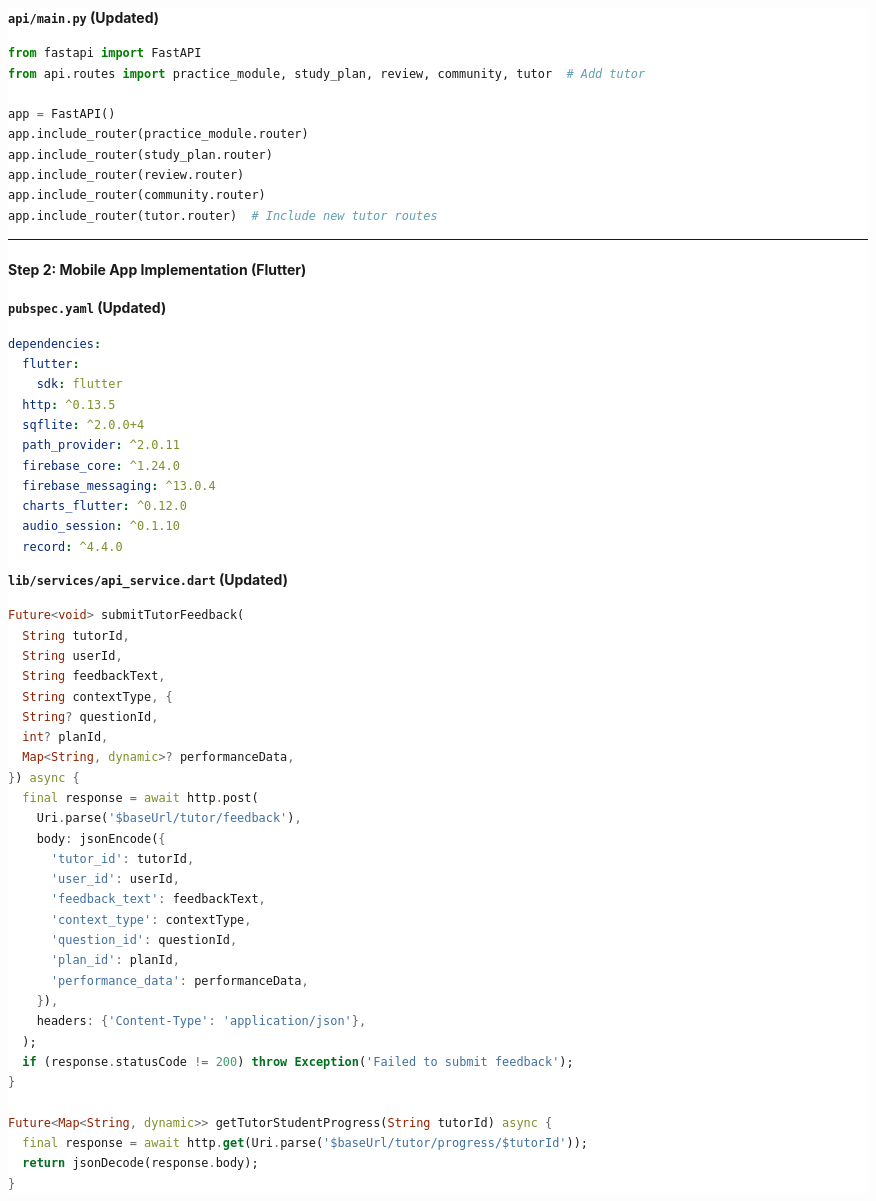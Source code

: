 **`api/main.py` (Updated)**

```python
from fastapi import FastAPI
from api.routes import practice_module, study_plan, review, community, tutor  # Add tutor

app = FastAPI()
app.include_router(practice_module.router)
app.include_router(study_plan.router)
app.include_router(review.router)
app.include_router(community.router)
app.include_router(tutor.router)  # Include new tutor routes
```

***

#### Step 2: Mobile App Implementation (Flutter)

**`pubspec.yaml` (Updated)**

```yaml
dependencies:
  flutter:
    sdk: flutter
  http: ^0.13.5
  sqflite: ^2.0.0+4
  path_provider: ^2.0.11
  firebase_core: ^1.24.0
  firebase_messaging: ^13.0.4
  charts_flutter: ^0.12.0
  audio_session: ^0.1.10
  record: ^4.4.0
```

**`lib/services/api_service.dart` (Updated)**

```dart
Future<void> submitTutorFeedback(
  String tutorId,
  String userId,
  String feedbackText,
  String contextType, {
  String? questionId,
  int? planId,
  Map<String, dynamic>? performanceData,
}) async {
  final response = await http.post(
    Uri.parse('$baseUrl/tutor/feedback'),
    body: jsonEncode({
      'tutor_id': tutorId,
      'user_id': userId,
      'feedback_text': feedbackText,
      'context_type': contextType,
      'question_id': questionId,
      'plan_id': planId,
      'performance_data': performanceData,
    }),
    headers: {'Content-Type': 'application/json'},
  );
  if (response.statusCode != 200) throw Exception('Failed to submit feedback');
}

Future<Map<String, dynamic>> getTutorStudentProgress(String tutorId) async {
  final response = await http.get(Uri.parse('$baseUrl/tutor/progress/$tutorId'));
  return jsonDecode(response.body);
}
```
